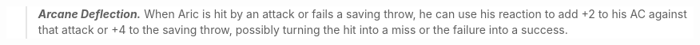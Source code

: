 > ***Arcane Deflection.*** When Aric is hit by an attack or fails a saving throw, he can use his reaction to add +2 to his AC against that attack or +4 to the saving throw, possibly turning the hit into a miss or the failure into a success.
